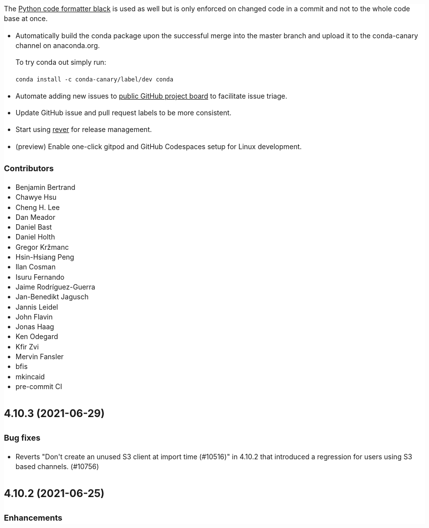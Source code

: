   The [Python code formatter black](https://black.readthedocs.io/) is used as well but is only enforced on changed code in a commit and not to the whole code base at once.
* Automatically build the conda package upon the successful merge into the master branch and upload it to the conda-canary channel on anaconda.org.

  To try conda out simply run:

  ```
  conda install -c conda-canary/label/dev conda
  ```
* Automate adding new issues to [public GitHub project board](https://github.com/orgs/conda/projects/4) to facilitate issue triage.

* Update GitHub issue and pull request labels to be more consistent.
* Start using [rever](https://regro.github.io/rever-docs/) for release management.
* (preview) Enable one-click gitpod and GitHub Codespaces setup for Linux development.

### Contributors

* Benjamin Bertrand
* Chawye Hsu
* Cheng H. Lee
* Dan Meador
* Daniel Bast
* Daniel Holth
* Gregor Kržmanc
* Hsin-Hsiang Peng
* Ilan Cosman
* Isuru Fernando
* Jaime Rodríguez-Guerra
* Jan-Benedikt Jagusch
* Jannis Leidel
* John Flavin
* Jonas Haag
* Ken Odegard
* Kfir Zvi
* Mervin Fansler
* bfis
* mkincaid
* pre-commit CI

## 4.10.3 (2021-06-29)

### Bug fixes

* Reverts "Don't create an unused S3 client at import time (#10516)"
  in 4.10.2 that introduced a regression for users using S3 based
  channels. (#10756)

## 4.10.2 (2021-06-25)

### Enhancements
